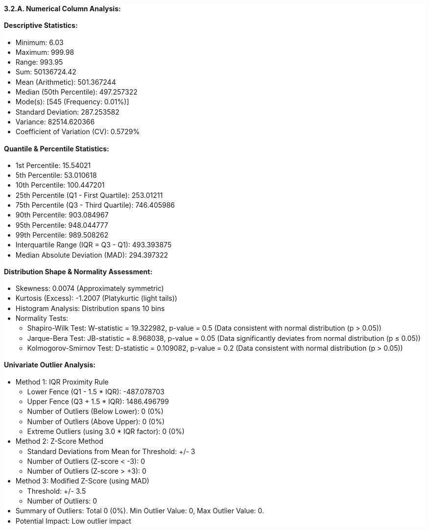 **3.2.A. Numerical Column Analysis:**

**Descriptive Statistics:**
* Minimum: 6.03
* Maximum: 999.98
* Range: 993.95
* Sum: 50136724.42
* Mean (Arithmetic): 501.367244
* Median (50th Percentile): 497.257322
* Mode(s): [545 (Frequency: 0.01%)]
* Standard Deviation: 287.253582
* Variance: 82514.620366
* Coefficient of Variation (CV): 0.5729%

**Quantile & Percentile Statistics:**
* 1st Percentile: 15.54021
* 5th Percentile: 53.010618
* 10th Percentile: 100.447201
* 25th Percentile (Q1 - First Quartile): 253.01211
* 75th Percentile (Q3 - Third Quartile): 746.405986
* 90th Percentile: 903.084967
* 95th Percentile: 948.044777
* 99th Percentile: 989.508262
* Interquartile Range (IQR = Q3 - Q1): 493.393875
* Median Absolute Deviation (MAD): 294.397322

**Distribution Shape & Normality Assessment:**
* Skewness: 0.0074 (Approximately symmetric)
* Kurtosis (Excess): -1.2007 (Platykurtic (light tails))
* Histogram Analysis: Distribution spans 10 bins
* Normality Tests:
    * Shapiro-Wilk Test: W-statistic = 19.322982, p-value = 0.5 (Data consistent with normal distribution (p > 0.05))
    * Jarque-Bera Test: JB-statistic = 8.968038, p-value = 0.05 (Data significantly deviates from normal distribution (p ≤ 0.05))
    * Kolmogorov-Smirnov Test: D-statistic = 0.109082, p-value = 0.2 (Data consistent with normal distribution (p > 0.05))

**Univariate Outlier Analysis:**
* Method 1: IQR Proximity Rule
    * Lower Fence (Q1 - 1.5 * IQR): -487.078703
    * Upper Fence (Q3 + 1.5 * IQR): 1486.496799
    * Number of Outliers (Below Lower): 0 (0%)
    * Number of Outliers (Above Upper): 0 (0%)
    * Extreme Outliers (using 3.0 * IQR factor): 0 (0%)
* Method 2: Z-Score Method
    * Standard Deviations from Mean for Threshold: +/- 3
    * Number of Outliers (Z-score < -3): 0
    * Number of Outliers (Z-score > +3): 0
* Method 3: Modified Z-Score (using MAD)
    * Threshold: +/- 3.5
    * Number of Outliers: 0
* Summary of Outliers: Total 0 (0%). Min Outlier Value: 0, Max Outlier Value: 0.
* Potential Impact: Low outlier impact
